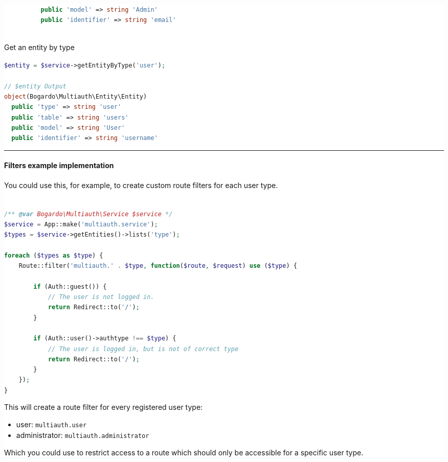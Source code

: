 ```php
          public 'model' => string 'Admin'
          public 'identifier' => string 'email'
      

```

Get an entity by type

```php
$entity = $service->getEntityByType('user');

// $entity Output
object(Bogardo\Multiauth\Entity\Entity)
  public 'type' => string 'user'
  public 'table' => string 'users'
  public 'model' => string 'User'
  public 'identifier' => string 'username'

```


---

#### Filters example implementation

You could use this, for example, to create custom route filters for each user type.


```php

/** @var Bogardo\Multiauth\Service $service */
$service = App::make('multiauth.service');
$types = $service->getEntities()->lists('type');

foreach ($types as $type) {
    Route::filter('multiauth.' . $type, function($route, $request) use ($type) {

        if (Auth::guest()) {
            // The user is not logged in.
            return Redirect::to('/');
        }

        if (Auth::user()->authtype !== $type) {
            // The user is logged in, but is not of correct type
            return Redirect::to('/');
        }
    });
}
```

This will create a route filter for every registered user type:
- user: `multiauth.user`
- administrator: `multiauth.administrator`

Which you could use to restrict access to a route which should only be accessible for a specific user type.
